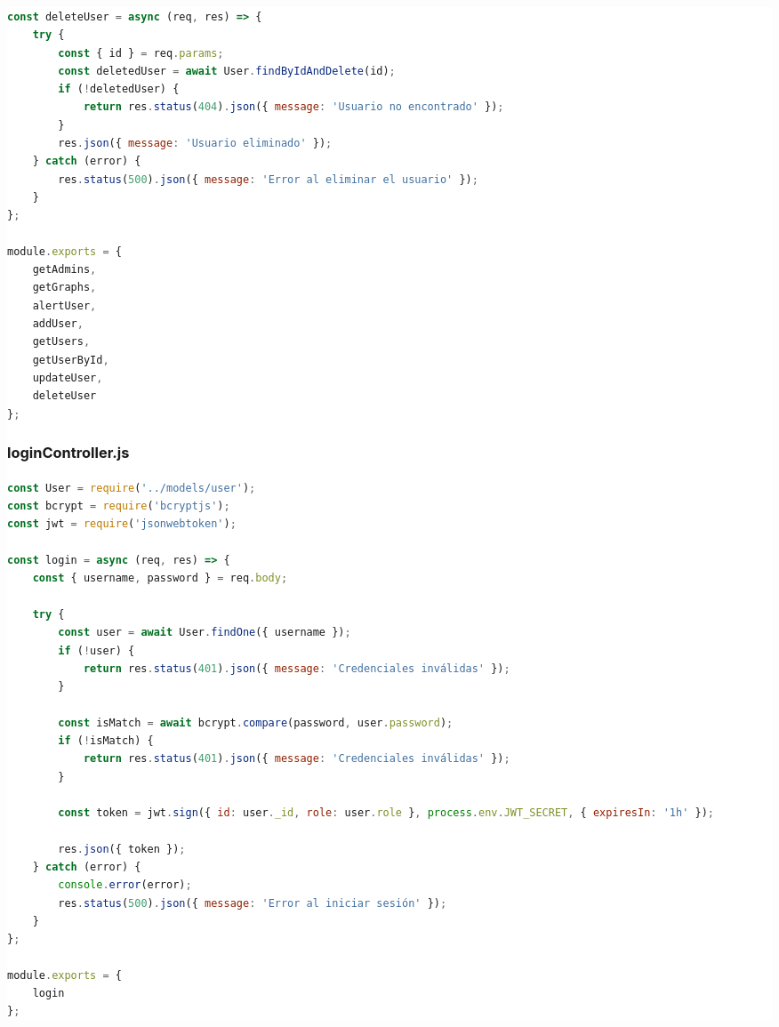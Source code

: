 ```javascript
const deleteUser = async (req, res) => {
    try {
        const { id } = req.params;
        const deletedUser = await User.findByIdAndDelete(id);
        if (!deletedUser) {
            return res.status(404).json({ message: 'Usuario no encontrado' });
        }
        res.json({ message: 'Usuario eliminado' });
    } catch (error) {
        res.status(500).json({ message: 'Error al eliminar el usuario' });
    }
};

module.exports = {
    getAdmins,
    getGraphs,
    alertUser,
    addUser,
    getUsers,
    getUserById,
    updateUser,
    deleteUser
};
```

### loginController.js
```javascript
const User = require('../models/user');
const bcrypt = require('bcryptjs');
const jwt = require('jsonwebtoken');

const login = async (req, res) => {
    const { username, password } = req.body;

    try {
        const user = await User.findOne({ username });
        if (!user) {
            return res.status(401).json({ message: 'Credenciales inválidas' });
        }

        const isMatch = await bcrypt.compare(password, user.password);
        if (!isMatch) {
            return res.status(401).json({ message: 'Credenciales inválidas' });
        }

        const token = jwt.sign({ id: user._id, role: user.role }, process.env.JWT_SECRET, { expiresIn: '1h' });

        res.json({ token });
    } catch (error) {
        console.error(error);
        res.status(500).json({ message: 'Error al iniciar sesión' });
    }
};

module.exports = {
    login
};
```
